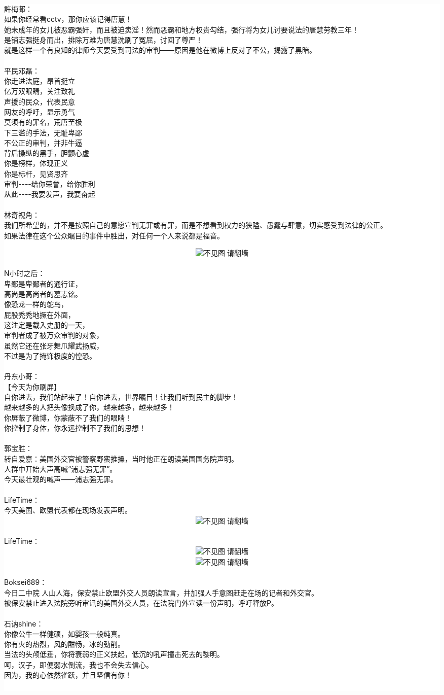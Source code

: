 許梅邨：<br/>
如果你经常看cctv，那你应该记得唐慧！<br/>
她未成年的女儿被恶霸强奸，而且被迫卖淫！然而恶霸和地方权贵勾结，强行将为女儿讨要说法的唐慧劳教三年！<br/>
是铺志强挺身而出，排除万难为唐慧洗刷了冤屈，讨回了尊严！<br/>
就是这样一个有良知的律师今天要受到司法的审判——原因是他在微博上反对了不公，揭露了黑暗。<br/>
<br/>
平民邓磊：<br/>
你走进法庭，昂首挺立<br/>
亿万双眼睛，关注致礼<br/>
声援的民众，代表民意<br/>
网友的呼吁，显示勇气<br/>
莫须有的罪名，荒唐至极<br/>
下三滥的手法，无耻卑鄙<br/>
不公正的审判，并非牛逼<br/>
背后操纵的黑手，胆颤心虚<br/>
你是榜样，体现正义<br/>
你是标杆，见贤思齐<br/>
审判----给你荣誉，给你胜利<br/>
从此----我要发声，我要奋起<br/>
<br/>
林奇视角：<br/>
我们所希望的，并不是按照自己的意愿宣判无罪或有罪，而是不想看到权力的狭隘、愚蠢与肆意，切实感受到法律的公正。<br/>
如果法律在这个公众瞩目的事件中胜出，对任何一个人来说都是福音。<br/>
<center><img alt="不见图 请翻墙" src="images/3EJLYk1_auPK7yALmfWX1yxsgotPsuLbtJyKcMzwAZQxzOPcj5XQ8sF7rBS35Fdb9hyc08bCiawQvqY4po5N9Yyin9APQprT3GOqwgH2ePATppnMUXLU-OvfvPXwNda9WQX8_qlBgw"/></center><br/>
N小时之后：<br/>
卑鄙是卑鄙者的通行证，<br/>
高尚是高尚者的墓志铭。<br/>
像恐龙一样的鸵鸟，<br/>
屁股秃秃地撅在外面，<br/>
这注定是载入史册的一天，<br/>
审判者成了被万众审判的对象，<br/>
虽然它还在张牙舞爪耀武扬威，<br/>
不过是为了掩饰极度的惶恐。<br/>
<br/>
丹东小哥：<br/>
【今天为你刷屏】<br/>
自你进去，我们站起来了！自你进去，世界瞩目！让我们听到民主的脚步！<br/>
越来越多的人把头像换成了你，越来越多，越来越多！<br/>
你屏蔽了微博，你蒙蔽不了我们的眼睛！<br/>
你控制了身体，你永远控制不了我们的思想！<br/>
<br/>
郭宝胜：<br/>
转自爱嘉：美国外交官被警察野蛮推搡，当时他正在朗读美国国务院声明。<br/>
人群中开始大声高喊“浦志强无罪”。<br/>
今天最壮观的喊声——浦志强无罪。<br/>
<br/>
LifeTime：<br/>
今天美国、欧盟代表都在现场发表声明。<br/>
<center><img alt="不见图 请翻墙" src="images/4XeDPk6dVDjWNLqX1Ps3grVUTbbFViWUJwqPUmeRJhD7jdvMcZ1Cxc6qB9uLb0hfL3V1jxSHXuKvJPierq2n-1egtw4A08jHHNvWTGlUhAMsSGa42Cy6TAibYNxb4g5VmAFVNsT_bw"/></center><br/>
LifeTime：<br/>
<center><img alt="不见图 请翻墙" src="images/I4NqLxAcKPphBWyxqX_mCyF2wQTrSxfSs6iSJuJXxSnVskva8vnYylqFwcsZVoifB8yTNObgt_eQhajyNnUY0tzbZDN7uI608QQsGkHvkMScivrLDBa1dVgtX662f3Y-EUOiH4zLzQ"/></center><center><img alt="不见图 请翻墙" src="images/UjPJYZpWA6deTxPgAkDQfQk-GoSdzSCIxwpMCypd45pf-2Dhm0XQ6BHXwf_2345xOZJud5VDloT5Ktb_afWTM80tMSJOKNRe1iJBJmlkCokImsDmfv0H1hIltEIfy8tzKcRIiIdO4g"/></center><br/>
Boksei689：<br/>
今日二中院 人山人海，保安禁止欧盟外交人员朗读宣言，并加强人手意图赶走在场的记者和外交官。<br/>
被保安禁止进入法院旁听审讯的美国外交人员，在法院门外宣读一份声明，呼吁释放P。<br/>
<br/>
石讷shine：<br/>
你像公牛一样健硕，如婴孩一般纯真。<br/>
你有火的热烈，风的酣畅，冰的劲削。<br/>
当法的头颅低垂，你将衰弱的正义扶起，低沉的吼声撞击死去的黎明。<br/>
呵，汉子，即便弱水倒流，我也不会失去信心。<br/>
因为，我的心依然雀跃，并且坚信有你！<br/>
<br/>